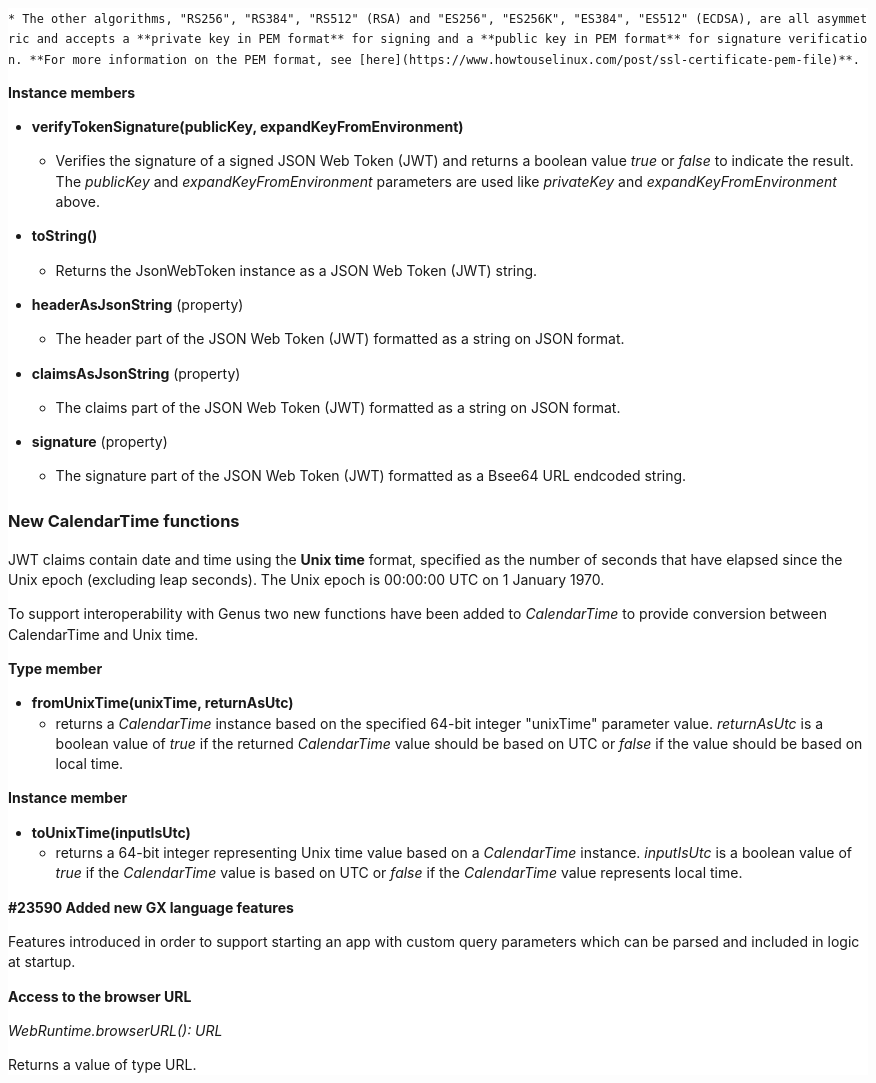     * The other algorithms, "RS256", "RS384", "RS512" (RSA) and "ES256", "ES256K", "ES384", "ES512" (ECDSA), are all asymmetric and accepts a **private key in PEM format** for signing and a **public key in PEM format** for signature verification. **For more information on the PEM format, see [here](https://www.howtouselinux.com/post/ssl-certificate-pem-file)**.

**Instance members**

* **verifyTokenSignature(publicKey, expandKeyFromEnvironment)** 
  - Verifies the signature of a signed JSON Web Token (JWT) and returns a boolean value *true* or *false* to indicate the result. The *publicKey* and *expandKeyFromEnvironment* parameters are used like *privateKey* and *expandKeyFromEnvironment* above.

* **toString()** 
  - Returns the JsonWebToken instance as a JSON Web Token (JWT) string.

* **headerAsJsonString** (property) 
  - The header part of the JSON Web Token (JWT) formatted as a string on JSON format.

* **claimsAsJsonString** (property) 
  - The claims part of the JSON Web Token (JWT) formatted as a string on JSON format.

* **signature** (property) 
  - The signature part of the JSON Web Token (JWT) formatted as a Bsee64 URL endcoded string.

### New CalendarTime functions

JWT claims contain date and time using the **Unix time** format, specified as the number of seconds that have elapsed since the Unix epoch (excluding leap seconds). The Unix epoch is 00:00:00 UTC on 1 January 1970.

To support interoperability with Genus two new functions have been added to *CalendarTime* to provide conversion between CalendarTime and Unix time.

**Type member**

* **fromUnixTime(unixTime, returnAsUtc)** 
  - returns a *CalendarTime* instance based on the specified 64-bit integer "unixTime" parameter value. *returnAsUtc* is a boolean value of *true* if the returned *CalendarTime* value should be based on UTC or *false* if the value should be based on local time.

**Instance member**

* **toUnixTime(inputIsUtc)** 
  - returns a 64-bit integer representing Unix time value based on a *CalendarTime* instance. *inputIsUtc* is a boolean value of *true* if the *CalendarTime* value is based on UTC or *false* if the *CalendarTime* value represents local time.


**#23590 Added new GX language features**

Features introduced in order to support starting an app with custom query parameters which can be parsed and included in logic at startup.

**Access to the browser URL** 

*WebRuntime.browserURL(): URL*

Returns a value of type URL.
